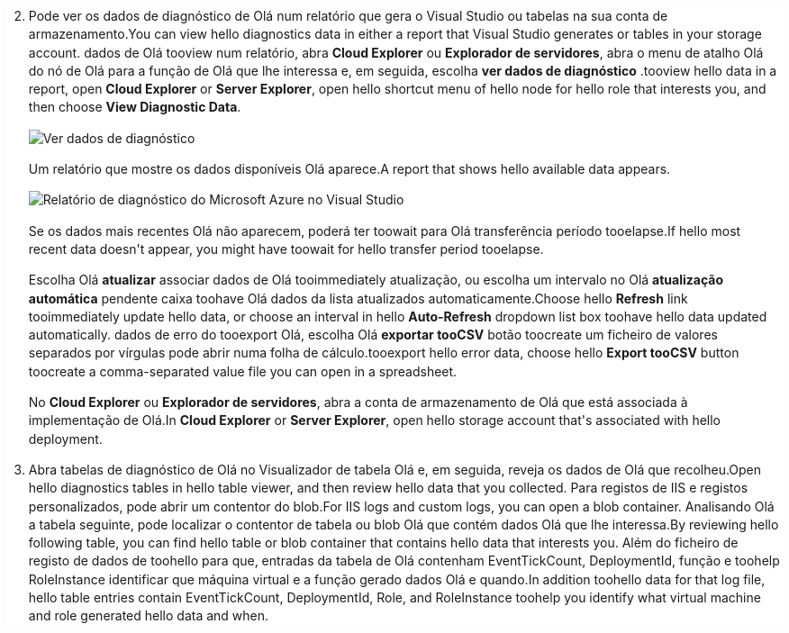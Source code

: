 2. <span data-ttu-id="debf3-288">Pode ver os dados de diagnóstico de Olá num relatório que gera o Visual Studio ou tabelas na sua conta de armazenamento.</span><span class="sxs-lookup"><span data-stu-id="debf3-288">You can view hello diagnostics data in either a report that Visual Studio generates or tables in your storage account.</span></span> <span data-ttu-id="debf3-289">dados de Olá tooview num relatório, abra **Cloud Explorer** ou **Explorador de servidores**, abra o menu de atalho Olá do nó de Olá para a função de Olá que lhe interessa e, em seguida, escolha **ver dados de diagnóstico** .</span><span class="sxs-lookup"><span data-stu-id="debf3-289">tooview hello data in a report, open **Cloud Explorer** or **Server Explorer**, open hello shortcut menu of hello node for hello role that interests you, and then choose **View Diagnostic Data**.</span></span>
   
    ![Ver dados de diagnóstico](./media/vs-azure-tools-diagnostics-for-cloud-services-and-virtual-machines/IC748912.png)
   
    <span data-ttu-id="debf3-291">Um relatório que mostre os dados disponíveis Olá aparece.</span><span class="sxs-lookup"><span data-stu-id="debf3-291">A report that shows hello available data appears.</span></span>
   
    ![Relatório de diagnóstico do Microsoft Azure no Visual Studio](./media/vs-azure-tools-diagnostics-for-cloud-services-and-virtual-machines/IC796666.png)
   
    <span data-ttu-id="debf3-293">Se os dados mais recentes Olá não aparecem, poderá ter toowait para Olá transferência período tooelapse.</span><span class="sxs-lookup"><span data-stu-id="debf3-293">If hello most recent data doesn't appear, you might have toowait for hello transfer period tooelapse.</span></span>
   
    <span data-ttu-id="debf3-294">Escolha Olá **atualizar** associar dados de Olá tooimmediately atualização, ou escolha um intervalo no Olá **atualização automática** pendente caixa toohave Olá dados da lista atualizados automaticamente.</span><span class="sxs-lookup"><span data-stu-id="debf3-294">Choose hello **Refresh** link tooimmediately update hello data, or choose an interval in hello **Auto-Refresh** dropdown list box toohave hello data updated automatically.</span></span> <span data-ttu-id="debf3-295">dados de erro do tooexport Olá, escolha Olá **exportar tooCSV** botão toocreate um ficheiro de valores separados por vírgulas pode abrir numa folha de cálculo.</span><span class="sxs-lookup"><span data-stu-id="debf3-295">tooexport hello error data, choose hello **Export tooCSV** button toocreate a comma-separated value file you can open in a spreadsheet.</span></span>
   
    <span data-ttu-id="debf3-296">No **Cloud Explorer** ou **Explorador de servidores**, abra a conta de armazenamento de Olá que está associada à implementação de Olá.</span><span class="sxs-lookup"><span data-stu-id="debf3-296">In **Cloud Explorer** or **Server Explorer**, open hello storage account that's associated with hello deployment.</span></span>
3. <span data-ttu-id="debf3-297">Abra tabelas de diagnóstico de Olá no Visualizador de tabela Olá e, em seguida, reveja os dados de Olá que recolheu.</span><span class="sxs-lookup"><span data-stu-id="debf3-297">Open hello diagnostics tables in hello table viewer, and then review hello data that you collected.</span></span> <span data-ttu-id="debf3-298">Para registos de IIS e registos personalizados, pode abrir um contentor do blob.</span><span class="sxs-lookup"><span data-stu-id="debf3-298">For IIS logs and custom logs, you can open a blob container.</span></span> <span data-ttu-id="debf3-299">Analisando Olá a tabela seguinte, pode localizar o contentor de tabela ou blob Olá que contém dados Olá que lhe interessa.</span><span class="sxs-lookup"><span data-stu-id="debf3-299">By reviewing hello following table, you can find hello table or blob container that contains hello data that interests you.</span></span> <span data-ttu-id="debf3-300">Além do ficheiro de registo de dados de toohello para que, entradas da tabela de Olá contenham EventTickCount, DeploymentId, função e toohelp RoleInstance identificar que máquina virtual e a função gerado dados Olá e quando.</span><span class="sxs-lookup"><span data-stu-id="debf3-300">In addition toohello data for that log file, hello table entries contain EventTickCount, DeploymentId, Role, and RoleInstance toohelp you identify what virtual machine and role generated hello data and when.</span></span> 
   